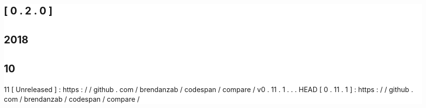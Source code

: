 #
#
[
0
.
2
.
0
]
-
2018
-
10
-
11
[
Unreleased
]
:
https
:
/
/
github
.
com
/
brendanzab
/
codespan
/
compare
/
v0
.
11
.
1
.
.
.
HEAD
[
0
.
11
.
1
]
:
https
:
/
/
github
.
com
/
brendanzab
/
codespan
/
compare
/